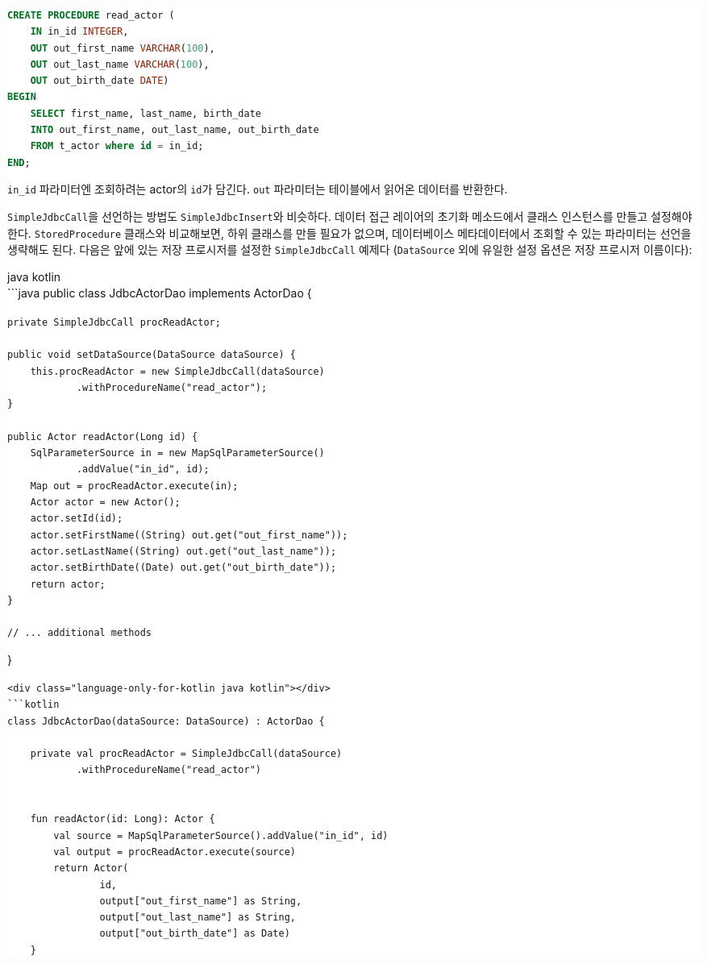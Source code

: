 ```sql
CREATE PROCEDURE read_actor (
    IN in_id INTEGER,
    OUT out_first_name VARCHAR(100),
    OUT out_last_name VARCHAR(100),
    OUT out_birth_date DATE)
BEGIN
    SELECT first_name, last_name, birth_date
    INTO out_first_name, out_last_name, out_birth_date
    FROM t_actor where id = in_id;
END;
```

`in_id` 파라미터엔 조회하려는 actor의 `id`가 담긴다. `out` 파라미터는 테이블에서 읽어온 데이터를 반환한다.

`SimpleJdbcCall`을 선언하는 방법도 `SimpleJdbcInsert`와 비슷하다. 데이터 접근 레이어의 초기화 메소드에서 클래스 인스턴스를 만들고 설정해야 한다. `StoredProcedure` 클래스와 비교해보면, 하위 클래스를 만들 필요가 없으며, 데이터베이스 메타데이터에서 조회할 수 있는 파라미터는 선언을 생략해도 된다. 다음은 앞에 있는 저장 프로시저를 설정한 `SimpleJdbcCall` 예제다 (`DataSource` 외에 유일한 설정 옵션은 저장 프로시저 이름이다):

<div class="switch-language-wrapper java kotlin">
<span class="switch-language java">java</span>
<span class="switch-language kotlin">kotlin</span>
</div>
<div class="language-only-for-java java kotlin"></div>
```java
public class JdbcActorDao implements ActorDao {

    private SimpleJdbcCall procReadActor;

    public void setDataSource(DataSource dataSource) {
        this.procReadActor = new SimpleJdbcCall(dataSource)
                .withProcedureName("read_actor");
    }

    public Actor readActor(Long id) {
        SqlParameterSource in = new MapSqlParameterSource()
                .addValue("in_id", id);
        Map out = procReadActor.execute(in);
        Actor actor = new Actor();
        actor.setId(id);
        actor.setFirstName((String) out.get("out_first_name"));
        actor.setLastName((String) out.get("out_last_name"));
        actor.setBirthDate((Date) out.get("out_birth_date"));
        return actor;
    }

    // ... additional methods
}
```
<div class="language-only-for-kotlin java kotlin"></div>
```kotlin
class JdbcActorDao(dataSource: DataSource) : ActorDao {

    private val procReadActor = SimpleJdbcCall(dataSource)
            .withProcedureName("read_actor")


    fun readActor(id: Long): Actor {
        val source = MapSqlParameterSource().addValue("in_id", id)
        val output = procReadActor.execute(source)
        return Actor(
                id,
                output["out_first_name"] as String,
                output["out_last_name"] as String,
                output["out_birth_date"] as Date)
    }
```